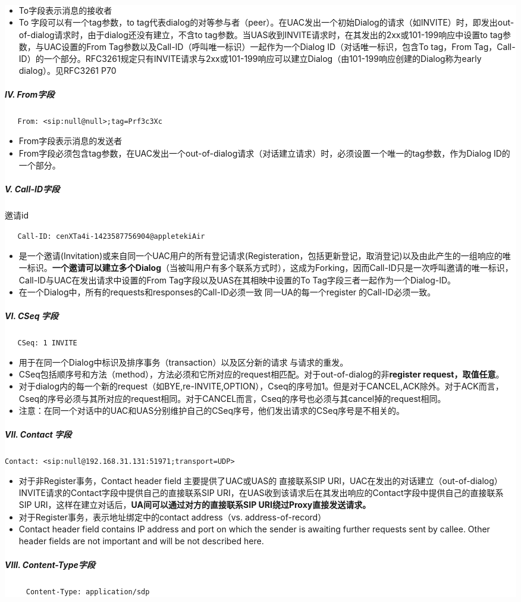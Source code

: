 - To字段表示消息的接收者
- To 字段可以有一个tag参数，to tag代表dialog的对等参与者（peer）。在UAC发出一个初始Dialog的请求（如INVITE）时，即发出out-of-dialog请求时，由于dialog还没有建立，不含to tag参数。当UAS收到INVITE请求时，在其发出的2xx或101-199响应中设置to tag参数，与UAC设置的From Tag参数以及Call-ID（呼叫唯一标识）一起作为一个Dialog ID（对话唯一标识，包含To tag，From Tag，Call-ID）的一个部分。RFC3261规定只有INVITE请求与2xx或101-199响应可以建立Dialog（由101-199响应创建的Dialog称为early dialog）。见RFC3261 P70

##### IV. From字段

```shell
   From: <sip:null@null>;tag=Prf3c3Xc
```

- From字段表示消息的发送者
- From字段必须包含tag参数，在UAC发出一个out-of-dialog请求（对话建立请求）时，必须设置一个唯一的tag参数，作为Dialog ID的一个部分。

##### V. Call-ID字段

邀请id

```shell
   Call-ID: cenXTa4i-1423587756904@appletekiAir
```

- 是一个邀请(Invitation)或来自同一个UAC用户的所有登记请求(Registeration，包括更新登记，取消登记)以及由此产生的一组响应的唯一标识。**一个邀请可以建立多个Dialog**（当被叫用户有多个联系方式时），这成为Forking，因而Call-ID只是一次呼叫邀请的唯一标识，Call-ID与UAC在发出请求中设置的From Tag字段以及UAS在其相映中设置的To Tag字段三者一起作为一个Dialog-ID。
- 在一个Dialog中，所有的requests和responses的Call-ID必须一致 同一UA的每一个register 的Call-ID必须一致。

##### VI. CSeq 字段

```shell
   CSeq: 1 INVITE
```

- 用于在同一个Dialog中标识及排序事务（transaction）以及区分新的请求 与请求的重发。
- CSeq包括顺序号和方法（method），方法必须和它所对应的request相匹配。对于out-of-dialog的非**register request，取值任意**。
- 对于dialog内的每一个新的request（如BYE,re-INVITE,OPTION），Cseq的序号加1。但是对于CANCEL,ACK除外。对于ACK而言，Cseq的序号必须与其所对应的request相同。对于CANCEL而言，Cseq的序号也必须与其cancel掉的request相同。
- 注意：在同一个对话中的UAC和UAS分别维护自己的CSeq序号，他们发出请求的CSeq序号是不相关的。

##### VII. Contact 字段

```shell
Contact: <sip:null@192.168.31.131:51971;transport=UDP>
```

- 对于非Register事务，Contact header field 主要提供了UAC或UAS的 直接联系SIP URI，UAC在发出的对话建立（out-of-dialog）INVITE请求的Contact字段中提供自己的直接联系SIP URI，在UAS收到该请求后在其发出响应的Contact字段中提供自己的直接联系SIP URI，这样在建立对话后，**UA间可以通过对方的直接联系SIP URI绕过Proxy直接发送请求。**
- 对于Register事务，表示地址绑定中的contact address（vs. address-of-record）
- Contact header field contains IP address and port on which the sender is awaiting further requests sent by callee. Other header fields are not important and will be not described here.

##### VIII. Content-Type字段

```shell'
     Content-Type: application/sdp
```
